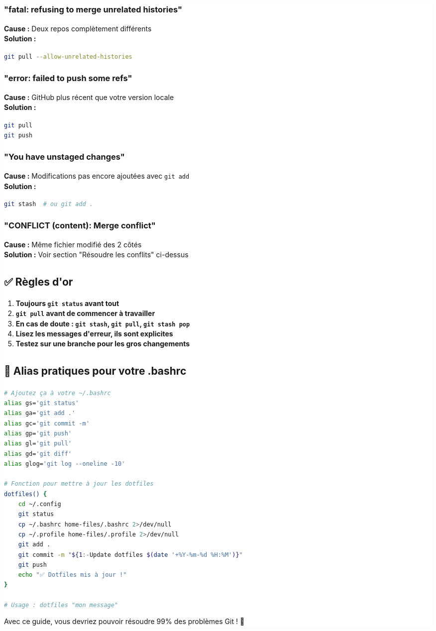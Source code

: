 ### "fatal: refusing to merge unrelated histories"
**Cause :** Deux repos complètement différents  
**Solution :**
```bash
git pull --allow-unrelated-histories
```

### "error: failed to push some refs"
**Cause :** GitHub plus récent que votre version locale  
**Solution :**
```bash
git pull
git push
```

### "You have unstaged changes"
**Cause :** Modifications pas encore ajoutées avec `git add`  
**Solution :**
```bash
git stash  # ou git add .
```

### "CONFLICT (content): Merge conflict"
**Cause :** Même fichier modifié des 2 côtés  
**Solution :** Voir section "Résoudre les conflits" ci-dessus

## ✅ Règles d'or

1. **Toujours `git status` avant tout**
2. **`git pull` avant de commencer à travailler**
3. **En cas de doute : `git stash`, `git pull`, `git stash pop`**
4. **Lisez les messages d'erreur, ils sont explicites**
5. **Testez sur une branche pour les gros changements**

## 🚀 Alias pratiques pour votre .bashrc

```bash
# Ajoutez ça à votre ~/.bashrc
alias gs='git status'
alias ga='git add .'
alias gc='git commit -m'
alias gp='git push'
alias gl='git pull'
alias gd='git diff'
alias glog='git log --oneline -10'

# Fonction pour mettre à jour les dotfiles
dotfiles() {
    cd ~/.config
    git status
    cp ~/.bashrc home-files/.bashrc 2>/dev/null
    cp ~/.profile home-files/.profile 2>/dev/null
    git add .
    git commit -m "${1:-Update dotfiles $(date '+%Y-%m-%d %H:%M')}"
    git push
    echo "✅ Dotfiles mis à jour !"
}

# Usage : dotfiles "mon message"
```

Avec ce guide, vous devriez pouvoir résoudre 99% des problèmes Git ! 🎯